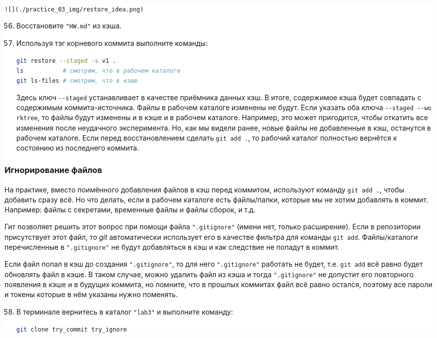     ![](./practice_03_img/restore_idea.png)

56. Восстановите `"HW.md"` из кэша.

57. Используя тэг корневого коммита выполните команды:

    ```bash
    git restore --staged -s v1 .
    ls           # смотрим, что в рабочем каталоге
    git ls-files # смотрим, что в кэше
    ```

    Здесь ключ `--staged` устанавливает в качестве приёмника данных кэш. В итоге, содержимое кэша будет совпадать с содержимым коммита-источника. Файлы в рабочем каталоге изменены не будут. Если указать оба ключа `--staged --worktree`, то файлы будут изменены и в кэше и в рабочем каталоге. Например, это может пригодится, чтобы откатить все изменения после неудачного эксперимента. Но, как мы видели ранее, новые файлы не добавленные в кэш, останутся в рабочем каталоге. Если перед восстановлением сделать `git add .`, то рабочий каталог полностью вернётся к состоянию из последнего коммита.

### Игнорирование файлов

На практике, вместо поимённого добавления файлов в кэш перед коммитом, используют команду `git add .`, чтобы добавить сразу всё. Но что делать, если в рабочем каталоге есть файлы/папки, которые мы не хотим добавлять в коммит. Например: файлы с секретами, временные файлы и файлы сборок, и т.д.

Гит позволяет решить этот вопрос при помощи файла `".gitignore"` (имени нет, только расширение). Если в репозитории присутствует этот файл, то *git* автоматически использует его в качестве фильтра для команды `git add`. Файлы/каталоги перечисленные в `".gitignore"` не будут добавляться в кэш и как следствие не попадут в коммит.

Если файл попал в кэш до создания `".gitignore"`, то для него `".gitignore"` работать не будет, т.е. `git add` всё равно будет обновлять файл в кэше. В таком случае, можно удалить файл из кэша и тогда `".gitignore"` не допустит его повторного появления в кэше и в будущих коммита, но помните, что в прошлых коммитах файл всё равно остался, поэтому все пароли и токены которые в нём указаны нужно поменять.

58. В терминале вернитесь в каталог `"lab3"` и выполните команду:

    ```bash
    git clone try_commit try_ignore
    ```
